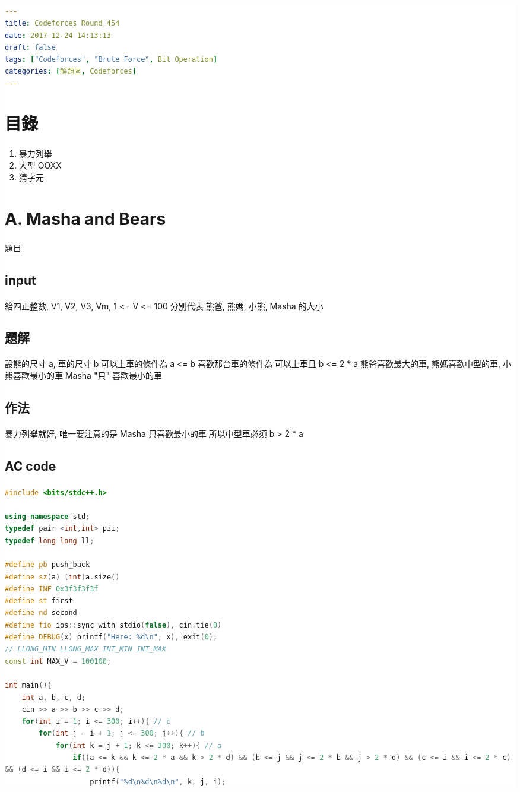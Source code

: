 ```yaml
---
title: Codeforces Round 454
date: 2017-12-24 14:13:13
draft: false
tags: ["Codeforces", "Brute Force", Bit Operation]
categories: [解題區, Codeforces]
---
```

目錄
===
1. 暴力列舉
2. 大型 OOXX
3. 猜字元

# A. Masha and Bears
[題目](http://codeforces.com/contest/907/problem/A)

## input
給四正整數, V1, V2, V3, Vm, 1 <= V <= 100
分別代表 熊爸, 熊媽, 小熊, Masha 的大小

## 題解
設熊的尺寸 a, 車的尺寸 b
可以上車的條件為 a <= b
喜歡那台車的條件為 可以上車且 b <= 2 * a
熊爸喜歡最大的車, 熊媽喜歡中型的車, 小熊喜歡最小的車
Masha "只" 喜歡最小的車

## 作法
暴力列舉就好, 唯一要注意的是 Masha 只喜歡最小的車
所以中型車必須 b > 2 * a

## AC code
```cpp
#include <bits/stdc++.h>

using namespace std;
typedef pair <int,int> pii;
typedef long long ll;

#define pb push_back
#define sz(a) (int)a.size()
#define INF 0x3f3f3f3f
#define st first
#define nd second
#define fio ios::sync_with_stdio(false), cin.tie(0)
#define DEBUG(x) printf("Here: %d\n", x), exit(0);
// LLONG_MIN LLONG_MAX INT_MIN INT_MAX
const int MAX_V = 100100;

int main(){
    int a, b, c, d;
    cin >> a >> b >> c >> d;
    for(int i = 1; i <= 300; i++){ // c
        for(int j = i + 1; j <= 300; j++){ // b
            for(int k = j + 1; k <= 300; k++){ // a
                if((a <= k && k <= 2 * a && k > 2 * d) && (b <= j && j <= 2 * b && j > 2 * d) && (c <= i && i <= 2 * c) && (d <= i && i <= 2 * d)){
                    printf("%d\n%d\n%d\n", k, j, i);
```